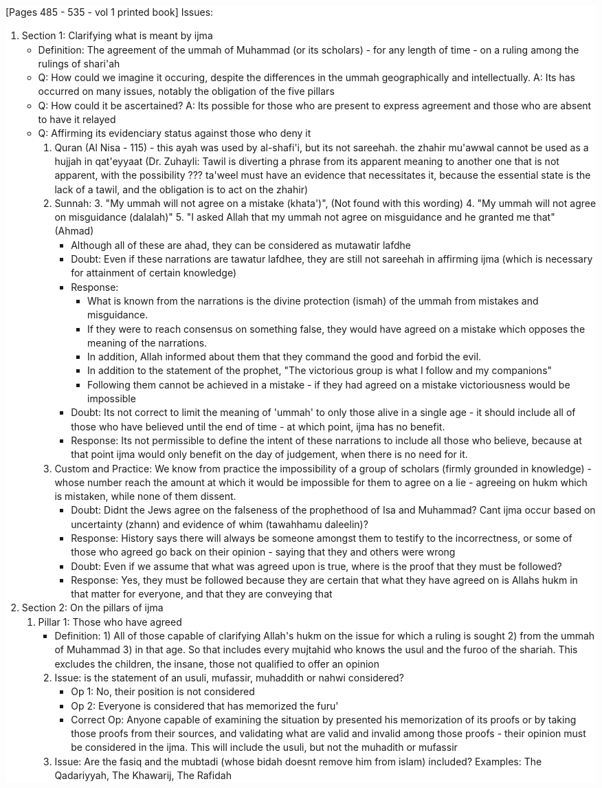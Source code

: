 [Pages 485 - 535 - vol 1 printed book]
Issues:
1. Section 1: Clarifying what is meant by ijma
	- Definition: The agreement of the ummah of Muhammad (or its scholars) - for any length of time - on a ruling among the rulings of shari'ah
	- Q: How could we imagine it occuring, despite the differences in the ummah geographically and intellectually. A: Its has occurred on many issues, notably the obligation of the five pillars
	- Q: How could it be ascertained? A: Its possible for those who are present to express agreement and those who are absent to have it relayed
	- Q: Affirming its evidenciary status against those who deny it
		1. Quran (Al Nisa - 115) - this ayah was used by al-shafi'i, but its not sareehah. the zhahir mu'awwal cannot be used as a hujjah in qat'eyyaat (Dr. Zuhayli: Tawil is diverting a phrase from its apparent meaning to another one that is not apparent, with the possibility ??? ta'weel must have an evidence that necessitates it, because the essential state is the lack of a tawil, and the obligation is to act on the zhahir)
		2. Sunnah: 
			3. "My ummah will not agree on a mistake (khata')", (Not found with this wording)
			4. "My ummah will not agree on misguidance (dalalah)"
			5. "I asked Allah that my ummah not agree on misguidance and he granted me that" (Ahmad)
			- Although all of these are ahad, they can be considered as mutawatir lafdhe
			- Doubt: Even if these narrations are tawatur lafdhee, they are still not sareehah in affirming ijma (which is necessary for attainment of certain knowledge)
			- Response: 
				- What is known from the narrations is the divine protection (ismah) of the ummah from mistakes and misguidance. 
				- If they were to reach consensus on something false, they would have agreed on a mistake which opposes the meaning of the narrations. 
				- In addition, Allah informed about them that they command the good and forbid the evil. 
				- In addition to the statement of the prophet, "The victorious group is what I follow and my companions"
				- Following them cannot be achieved in a mistake - if they had agreed on a mistake victoriousness would be impossible
			- Doubt: Its not correct to limit the meaning of 'ummah' to only those alive in a single age - it should include all of those who have believed until the end of time - at which point, ijma has no benefit.
			- Response: Its not permissible to define the intent of these narrations to include all those who believe, because at that point ijma would only benefit on the day of judgement, when there is no need for it.
		3. Custom and Practice: We know from practice the impossibility of a group of scholars (firmly grounded in knowledge) - whose number reach the amount at which it would be impossible for them to agree on a lie - agreeing on hukm which is mistaken, while none of them dissent.
			* Doubt: Didnt the Jews agree on the falseness of the prophethood of Isa and Muhammad? Cant ijma occur based on uncertainty (zhann) and evidence of whim (tawahhamu daleelin)?
			* Response: History says there will always be someone amongst them to testify to the incorrectness, or some of those who agreed go back on their opinion - saying that they and others were wrong
			* Doubt: Even if we assume that what was agreed upon is true, where is the proof that they must be followed?
			* Response: Yes, they must be followed because they are certain that what they have agreed on is Allahs hukm in that matter for everyone, and that they are conveying that
1. Section 2: On the pillars of ijma
	1. Pillar 1: Those who have agreed
		- Definition: 1) All of those capable of clarifying Allah's hukm on the issue for which a ruling is sought 2) from the ummah of Muhammad 3) in that age. So that includes every mujtahid who knows the usul and the furoo of the shariah. This excludes the children, the insane, those not qualified to offer an opinion
		2. Issue: is the statement of an usuli, mufassir, muhaddith or nahwi considered?
			- Op 1: No, their position is not considered
			- Op 2: Everyone is considered that has memorized the furu'
			- Correct Op: Anyone capable of examining the situation by presented his memorization of its proofs or by taking those proofs from their sources, and validating what are valid and invalid among those proofs - their opinion must be considered in the ijma. This will include the usuli, but not the muhadith or mufassir
		1. Issue: Are the fasiq and the mubtadi (whose bidah doesnt remove him from islam) included? Examples: The Qadariyyah, The Khawarij, The Rafidah